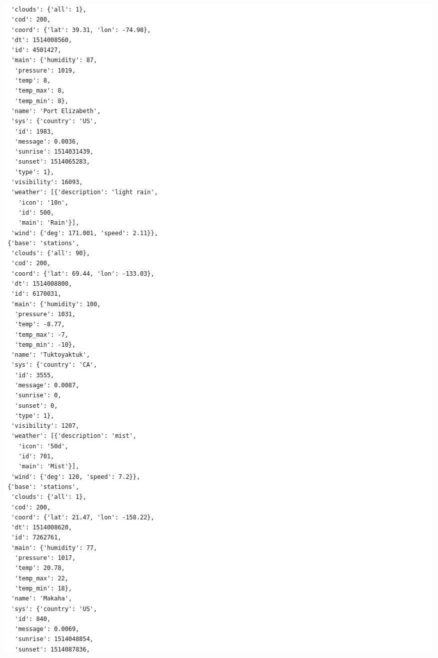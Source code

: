       'clouds': {'all': 1},
      'cod': 200,
      'coord': {'lat': 39.31, 'lon': -74.98},
      'dt': 1514008560,
      'id': 4501427,
      'main': {'humidity': 87,
       'pressure': 1019,
       'temp': 8,
       'temp_max': 8,
       'temp_min': 8},
      'name': 'Port Elizabeth',
      'sys': {'country': 'US',
       'id': 1983,
       'message': 0.0036,
       'sunrise': 1514031439,
       'sunset': 1514065283,
       'type': 1},
      'visibility': 16093,
      'weather': [{'description': 'light rain',
        'icon': '10n',
        'id': 500,
        'main': 'Rain'}],
      'wind': {'deg': 171.001, 'speed': 2.11}},
     {'base': 'stations',
      'clouds': {'all': 90},
      'cod': 200,
      'coord': {'lat': 69.44, 'lon': -133.03},
      'dt': 1514008800,
      'id': 6170031,
      'main': {'humidity': 100,
       'pressure': 1031,
       'temp': -8.77,
       'temp_max': -7,
       'temp_min': -10},
      'name': 'Tuktoyaktuk',
      'sys': {'country': 'CA',
       'id': 3555,
       'message': 0.0087,
       'sunrise': 0,
       'sunset': 0,
       'type': 1},
      'visibility': 1207,
      'weather': [{'description': 'mist',
        'icon': '50d',
        'id': 701,
        'main': 'Mist'}],
      'wind': {'deg': 120, 'speed': 7.2}},
     {'base': 'stations',
      'clouds': {'all': 1},
      'cod': 200,
      'coord': {'lat': 21.47, 'lon': -158.22},
      'dt': 1514008620,
      'id': 7262761,
      'main': {'humidity': 77,
       'pressure': 1017,
       'temp': 20.78,
       'temp_max': 22,
       'temp_min': 18},
      'name': 'Makaha',
      'sys': {'country': 'US',
       'id': 840,
       'message': 0.0069,
       'sunrise': 1514048854,
       'sunset': 1514087836,
